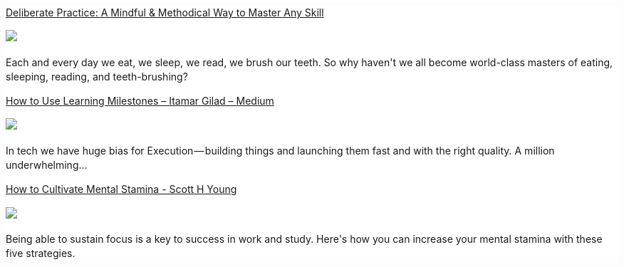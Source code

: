 [Deliberate Practice: A Mindful & Methodical Way to Master Any
Skill](http://www.openculture.com/2019/06/deliberate-practice.html?fbclid=IwAR3ff4dhx7ZaAGLosckpaz1SRnFTtd7kaN_VH8qojHG1xiICH5dgAM8BvDc)

</div>

<div class="card-image">

[![](https://cdn8.openculture.com/2019/06/26230314/deliberate-practice-e1561615410450.jpg)](http://www.openculture.com/2019/06/deliberate-practice.html?fbclid=IwAR3ff4dhx7ZaAGLosckpaz1SRnFTtd7kaN_VH8qojHG1xiICH5dgAM8BvDc)

</div>

Each and every day we eat, we sleep, we read, we brush our teeth. So why
haven't we all become world-class masters of eating, sleeping, reading,
and teeth-brushing?

</div>

<div class="card">

<div class="card-title">

[How to Use Learning Milestones – Itamar Gilad –
Medium](https://medium.com/@itamargilad/how-to-use-learning-milestones-deb9c96c30d)

</div>

<div class="card-image">

[![](https://miro.medium.com/v2/resize:fit:1008/1*RPLTJ5CaCt4qQ1ehc0FWng.jpeg)](https://medium.com/@itamargilad/how-to-use-learning-milestones-deb9c96c30d)

</div>

In tech we have huge bias for Execution — building things and launching
them fast and with the right quality. A million underwhelming…

</div>

<div class="card">

<div class="card-title">

[How to Cultivate Mental Stamina - Scott H
Young](https://www.scotthyoung.com/blog/2019/02/04/how-to-cultivate-mental-stamina)

</div>

<div class="card-image">

[![](https://www.scotthyoung.com/blog/wp-content/uploads/2019/01/mental-rehearsals.png)](https://www.scotthyoung.com/blog/2019/02/04/how-to-cultivate-mental-stamina)

</div>

Being able to sustain focus is a key to success in work and study.
Here's how you can increase your mental stamina with these five
strategies.

</div>
